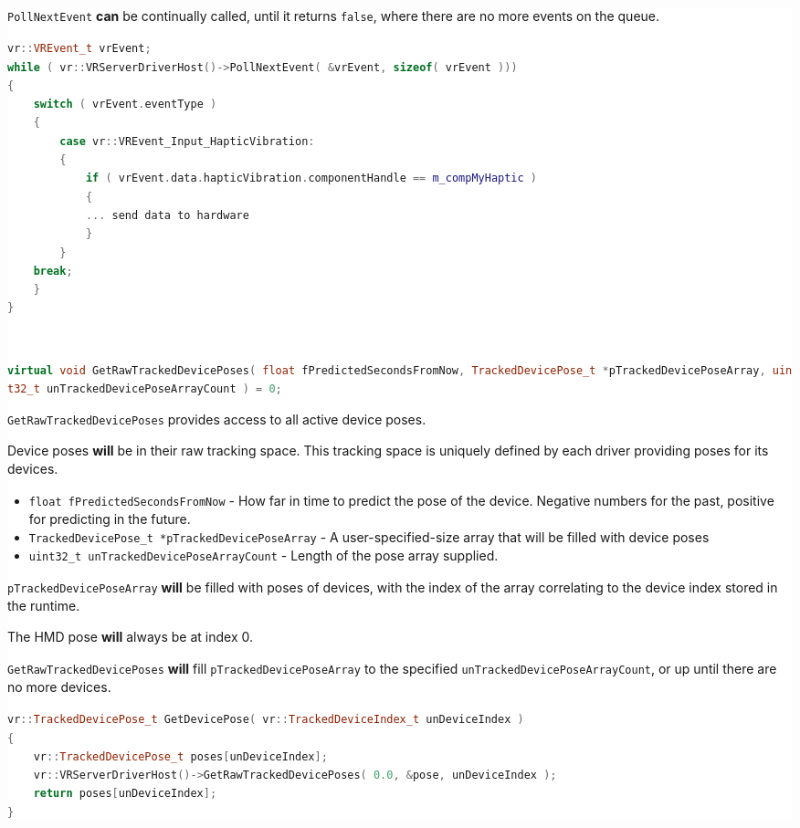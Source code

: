 `PollNextEvent` **can** be continually called, until it returns `false`, where there are no more events on the queue.

```c++
vr::VREvent_t vrEvent;
while ( vr::VRServerDriverHost()->PollNextEvent( &vrEvent, sizeof( vrEvent )))
{
    switch ( vrEvent.eventType )
    {
        case vr::VREvent_Input_HapticVibration:
        {
            if ( vrEvent.data.hapticVibration.componentHandle == m_compMyHaptic )
            {
            ... send data to hardware
            }
        }
    break;
    }
}
```

<br/>

```c++
virtual void GetRawTrackedDevicePoses( float fPredictedSecondsFromNow, TrackedDevicePose_t *pTrackedDevicePoseArray, uint32_t unTrackedDevicePoseArrayCount ) = 0;
```

`GetRawTrackedDevicePoses` provides access to all active device poses.

Device poses **will** be in their raw tracking space. This tracking space is uniquely defined by each driver providing
poses for its devices.

* `float fPredictedSecondsFromNow` - How far in time to predict the pose of the device. Negative numbers for the past,
  positive for predicting in the future.
* `TrackedDevicePose_t *pTrackedDevicePoseArray` - A user-specified-size array that will be filled with device poses
* `uint32_t unTrackedDevicePoseArrayCount` - Length of the pose array supplied.

`pTrackedDevicePoseArray` **will** be filled with poses of devices, with the index of the array correlating to the
device index stored in the runtime.

The HMD pose **will** always be at index 0.

`GetRawTrackedDevicePoses` **will** fill `pTrackedDevicePoseArray` to the specified `unTrackedDevicePoseArrayCount`, or
up until there are no more devices.

```c++
vr::TrackedDevicePose_t GetDevicePose( vr::TrackedDeviceIndex_t unDeviceIndex )
{
    vr::TrackedDevicePose_t poses[unDeviceIndex];
    vr::VRServerDriverHost()->GetRawTrackedDevicePoses( 0.0, &pose, unDeviceIndex );
    return poses[unDeviceIndex];
}
```
